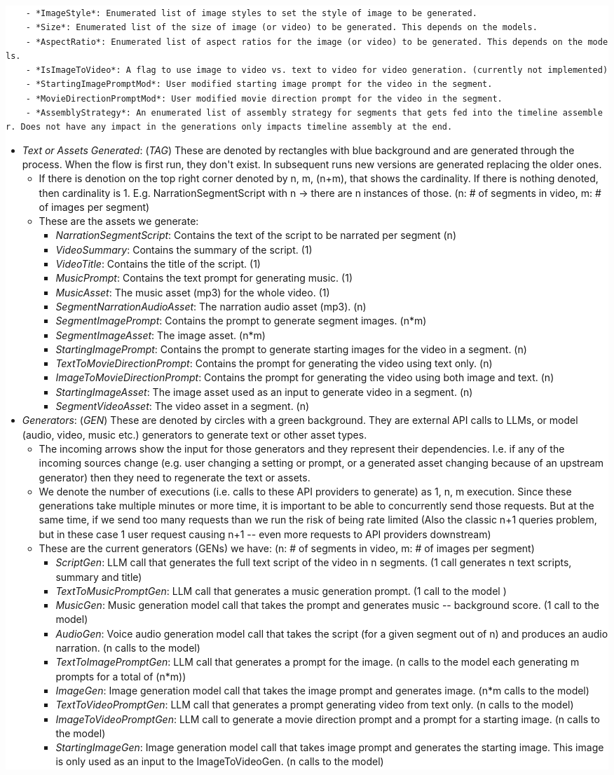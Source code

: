         - *ImageStyle*: Enumerated list of image styles to set the style of image to be generated.
        - *Size*: Enumerated list of the size of image (or video) to be generated. This depends on the models.
        - *AspectRatio*: Enumerated list of aspect ratios for the image (or video) to be generated. This depends on the models.
        - *IsImageToVideo*: A flag to use image to video vs. text to video for video generation. (currently not implemented)
        - *StartingImagePromptMod*: User modified starting image prompt for the video in the segment.
        - *MovieDirectionPromptMod*: User modified movie direction prompt for the video in the segment.
        - *AssemblyStrategy*: An enumerated list of assembly strategy for segments that gets fed into the timeline assembler. Does not have any impact in the generations only impacts timeline assembly at the end.
- *Text or Assets Generated*: (*TAG*) These are denoted by rectangles with blue background and are generated through the process. When the flow is first run, they don't exist. In subsequent runs new versions are generated replacing the older ones.
    - If there is denotion on the top right corner denoted by n, m, (n+m), that shows the cardinality. If there is nothing denoted, then cardinality is 1. E.g. NarrationSegmentScript with n -> there are n instances of those. (n: # of segments in video, m: # of images per segment)
    - These are the assets we generate:
        - *NarrationSegmentScript*: Contains the text of the script to be narrated per segment (n)
        - *VideoSummary*: Contains the summary of the script. (1)
        - *VideoTitle*: Contains the title of the script. (1)
        - *MusicPrompt*: Contains the text prompt for generating music. (1)
        - *MusicAsset*: The music asset (mp3) for the whole video. (1)
        - *SegmentNarrationAudioAsset*: The narration audio asset (mp3). (n)
        - *SegmentImagePrompt*: Contains the prompt to generate segment images. (n*m)
        - *SegmentImageAsset*: The image asset. (n*m)
        - *StartingImagePrompt*: Contains the prompt to generate starting images for the video in a segment. (n)
        - *TextToMovieDirectionPrompt*: Contains the prompt for generating the video using text only. (n)
        - *ImageToMovieDirectionPrompt*: Contains the prompt for generating the video using both image and text. (n)
        - *StartingImageAsset*: The image asset used as an input to generate video in a segment. (n)
        - *SegmentVideoAsset*: The video asset in a segment. (n)
- *Generators*: (*GEN*) These are denoted by circles with a green background. They are external API calls to LLMs, or model (audio, video, music etc.) generators to generate text or other asset types. 
    - The incoming arrows show the input for those generators and they represent their dependencies. I.e. if any of the incoming sources change (e.g. user changing a setting or prompt, or a generated asset changing because of an upstream generator) then they need to regenerate the text or assets.
    - We denote the number of executions (i.e. calls to these API providers to generate) as 1, n, m execution. Since these generations take multiple minutes or more time, it is important to be able to concurrently send those requests. But at the same time, if we send too many requests than we run the risk of being rate limited (Also the classic n+1 queries problem, but in these case 1 user request causing n+1 -- even more requests to API providers downstream)
    - These are the current generators (GENs) we have: (n: # of segments in video, m: # of images per segment)
        - *ScriptGen*: LLM call that generates the full text script of the video in n segments. (1 call generates n text scripts, summary and title)
        - *TextToMusicPromptGen*: LLM call that generates a music generation prompt. (1 call to the model )
        - *MusicGen*: Music generation model call that takes the prompt and generates music -- background score. (1 call to the model)
        - *AudioGen*: Voice audio generation model call that takes the script (for a given segment out of n) and produces an audio narration. (n calls to the model) 
        - *TextToImagePromptGen*: LLM call that generates a prompt for the image. (n calls to the model each generating m prompts for a total of (n*m))
        - *ImageGen*: Image generation model call that takes the image prompt and generates image. (n*m calls to the model)
        - *TextToVideoPromptGen*: LLM call that generates a prompt generating video from text only. (n calls to the model)
        - *ImageToVideoPromptGen*: LLM call to generate a movie direction prompt and a prompt for a starting image. (n calls to the model)
        - *StartingImageGen*: Image generation model call that takes image prompt and generates the starting image. This image is only used as an input to the ImageToVideoGen. (n calls to the model)